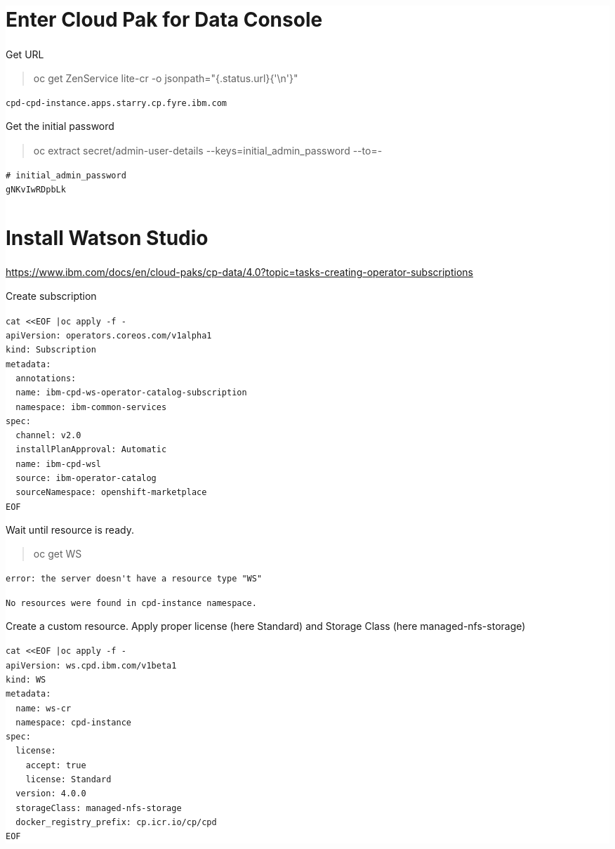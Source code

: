 # Enter Cloud Pak for Data Console

Get URL

> oc get ZenService lite-cr -o jsonpath="{.status.url}{'\n'}"<br>
```
cpd-cpd-instance.apps.starry.cp.fyre.ibm.com
```

Get the initial password

> oc extract secret/admin-user-details --keys=initial_admin_password --to=-
```
# initial_admin_password
gNKvIwRDpbLk
```
# Install Watson Studio

https://www.ibm.com/docs/en/cloud-paks/cp-data/4.0?topic=tasks-creating-operator-subscriptions

Create subscription<br>
```
cat <<EOF |oc apply -f -
apiVersion: operators.coreos.com/v1alpha1
kind: Subscription
metadata:
  annotations:
  name: ibm-cpd-ws-operator-catalog-subscription
  namespace: ibm-common-services
spec:
  channel: v2.0
  installPlanApproval: Automatic
  name: ibm-cpd-wsl
  source: ibm-operator-catalog
  sourceNamespace: openshift-marketplace
EOF
```

Wait until resource is ready.<br>
> oc get WS<br>
```
error: the server doesn't have a resource type "WS"
```
```
No resources were found in cpd-instance namespace.
```
Create a custom resource. Apply proper license (here Standard) and Storage Class (here managed-nfs-storage) <br>
```
cat <<EOF |oc apply -f -
apiVersion: ws.cpd.ibm.com/v1beta1
kind: WS
metadata:
  name: ws-cr
  namespace: cpd-instance
spec:
  license:
    accept: true
    license: Standard
  version: 4.0.0
  storageClass: managed-nfs-storage
  docker_registry_prefix: cp.icr.io/cp/cpd
EOF
```
